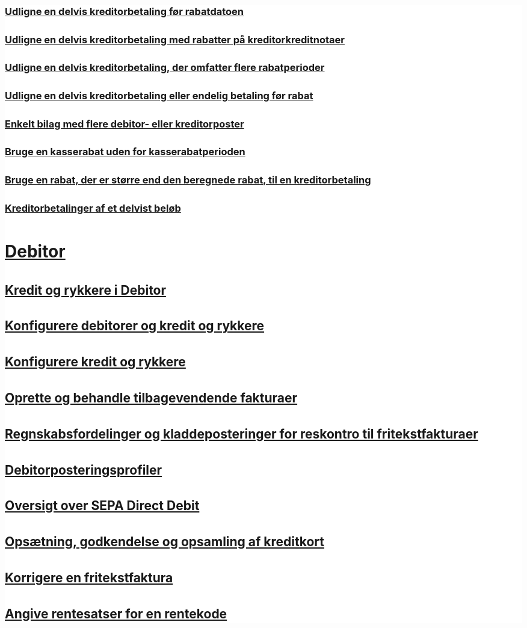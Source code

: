 ### [Udligne en delvis kreditorbetaling før rabatdatoen](accounts-payable/settle-partial-vendor-payment-before-discount-or-final-payment-after.md)
### [Udligne en delvis kreditorbetaling med rabatter på kreditorkreditnotaer](accounts-payable/settle-partial-vendor-payment-discounts-vendor-credit-notes.md)
### [Udligne en delvis kreditorbetaling, der omfatter flere rabatperioder](accounts-payable/settle-partial-vendor-payment-multiple-discount-periods.md)
### [Udligne en delvis kreditorbetaling eller endelig betaling før rabat](accounts-payable/settle-partial-vendor-payment-or-final-payment-before-discount.md)
### [Enkelt bilag med flere debitor- eller kreditorposter](accounts-payable/single-voucher-multiple-customer-vendor-records.md)
### [Bruge en kasserabat uden for kasserabatperioden](accounts-payable/take-cash-discount-outside-cash-discount-timeframe.md)
### [Bruge en rabat, der er større end den beregnede rabat, til en kreditorbetaling](accounts-payable/take-discount-more-calculated-discount-vendor-payment.md)
### [Kreditorbetalinger af et delvist beløb](accounts-payable/vendor-payments-partial-amount.md)
# [Debitor](accounts-receivable/accounts-receivable.md)
## [Kredit og rykkere i Debitor](accounts-receivable/collections-credit-accounts-receivable.md)
## [Konfigurere debitorer og kredit og rykkere](accounts-receivable/accounts-receivables-set-up-overview.md)
## [Konfigurere kredit og rykkere](accounts-receivable/set-up-collections.md)
## [Oprette og behandle tilbagevendende fakturaer](accounts-receivable/set-up-process-recurring-invoices.md)
## [Regnskabsfordelinger og kladdeposteringer for reskontro til fritekstfakturaer](accounts-receivable/accounting-distributions-subledger-journal-entries-free-text-invoices.md)
## [Debitorposteringsprofiler](accounts-receivable/customer-posting-profiles.md)
## [Oversigt over SEPA Direct Debit](accounts-receivable/sepa-direct-debit-overview.md)
## [Opsætning, godkendelse og opsamling af kreditkort](accounts-receivable/credit-card-authorizations.md)
## [Korrigere en fritekstfaktura](accounts-receivable/correct-free-text-invoice.md)
## [Angive rentesatser for en rentekode](accounts-receivable/set-up-interest-rates-interest-code.md)